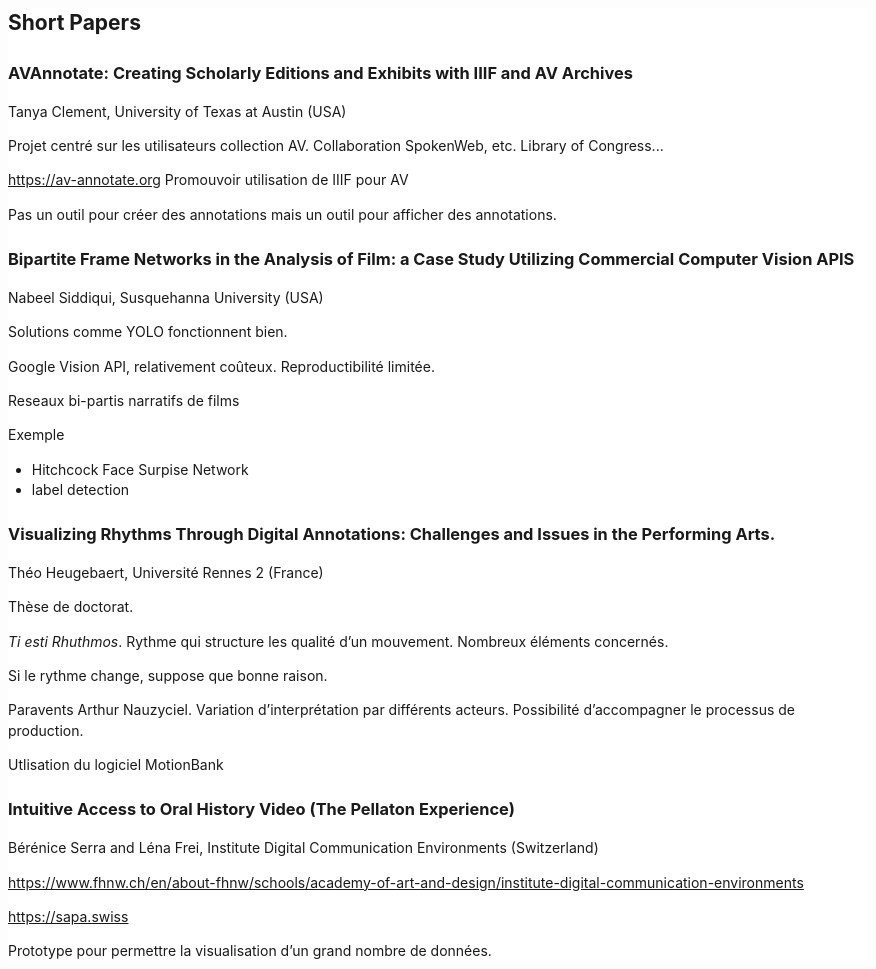 ## Short Papers

### AVAnnotate: Creating Scholarly Editions and Exhibits with IIIF and AV Archives

Tanya Clement, University of Texas at Austin (USA)

Projet centré sur les utilisateurs collection AV. Collaboration SpokenWeb, etc. Library of Congress...

https://av-annotate.org Promouvoir utilisation de IIIF pour AV

Pas un outil pour créer des annotations mais un outil pour afficher des annotations.

### Bipartite Frame Networks in the Analysis of Film: a Case Study Utilizing Commercial Computer Vision APIS

Nabeel Siddiqui, Susquehanna University (USA)

Solutions comme YOLO fonctionnent bien.

Google Vision API, relativement coûteux. Reproductibilité limitée.

Reseaux bi-partis narratifs de films

Exemple 

- Hitchcock Face Surpise Network
- label detection

### Visualizing Rhythms Through Digital Annotations: Challenges and Issues in the Performing Arts.

Théo Heugebaert, Université Rennes 2 (France)

Thèse de doctorat.

*Ti esti Rhuthmos*. Rythme qui structure les qualité d’un mouvement. Nombreux éléments concernés.

Si le rythme change, suppose que bonne raison.

Paravents Arthur Nauzyciel. Variation d’interprétation par différents acteurs. Possibilité d’accompagner le processus de production.

Utlisation du logiciel MotionBank

### Intuitive Access to Oral History Video (The Pellaton Experience)

Bérénice Serra and Léna Frei, Institute Digital Communication Environments (Switzerland)

https://www.fhnw.ch/en/about-fhnw/schools/academy-of-art-and-design/institute-digital-communication-environments

https://sapa.swiss

Prototype pour permettre la visualisation d’un grand nombre de données.
